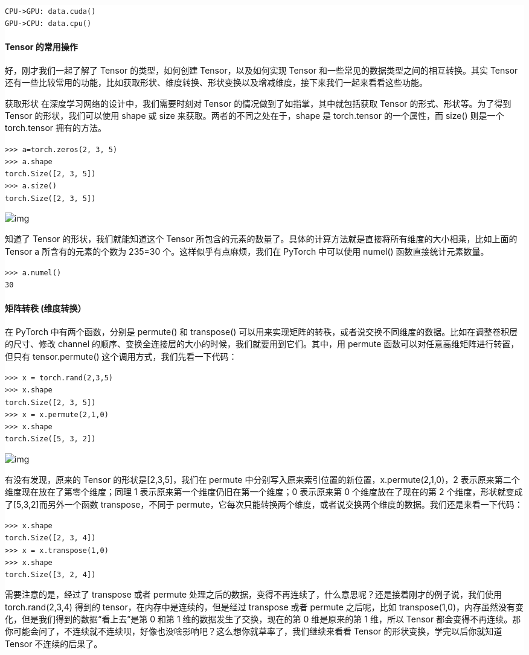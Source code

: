 ```
CPU->GPU: data.cuda()
GPU->CPU: data.cpu()
```
#### Tensor 的常用操作
好，刚才我们一起了解了 Tensor 的类型，如何创建 Tensor，以及如何实现 Tensor 和一些常见的数据类型之间的相互转换。其实 Tensor 还有一些比较常用的功能，比如获取形状、维度转换、形状变换以及增减维度，接下来我们一起来看看这些功能。

获取形状
在深度学习网络的设计中，我们需要时刻对 Tensor 的情况做到了如指掌，其中就包括获取 Tensor 的形式、形状等。为了得到 Tensor 的形状，我们可以使用 shape 或 size 来获取。两者的不同之处在于，shape 是 torch.tensor 的一个属性，而 size() 则是一个 torch.tensor 拥有的方法。
```
>>> a=torch.zeros(2, 3, 5)
>>> a.shape
torch.Size([2, 3, 5])
>>> a.size()
torch.Size([2, 3, 5])
```
![img](https://static001.geekbang.org/resource/image/8d/24/8d5a9954126f8a737e58ba2f8afdc624.jpg?wh=1920x1080)

知道了 Tensor 的形状，我们就能知道这个 Tensor 所包含的元素的数量了。具体的计算方法就是直接将所有维度的大小相乘，比如上面的 Tensor a 所含有的元素的个数为 235=30 个。这样似乎有点麻烦，我们在 PyTorch 中可以使用 numel() 函数直接统计元素数量。

```
>>> a.numel()
30
```
#### 矩阵转秩 (维度转换）
在 PyTorch 中有两个函数，分别是 permute() 和 transpose() 可以用来实现矩阵的转秩，或者说交换不同维度的数据。比如在调整卷积层的尺寸、修改 channel 的顺序、变换全连接层的大小的时候，我们就要用到它们。其中，用 permute 函数可以对任意高维矩阵进行转置，但只有 tensor.permute() 这个调用方式，我们先看一下代码：

```
>>> x = torch.rand(2,3,5)
>>> x.shape
torch.Size([2, 3, 5])
>>> x = x.permute(2,1,0)
>>> x.shape
torch.Size([5, 3, 2])
```
![img](https://static001.geekbang.org/resource/image/02/84/025985c8635f3896d45d15e1ea381c84.jpg?wh=1920x1080)

有没有发现，原来的 Tensor 的形状是[2,3,5]，我们在 permute 中分别写入原来索引位置的新位置，x.permute(2,1,0)，2 表示原来第二个维度现在放在了第零个维度；同理 1 表示原来第一个维度仍旧在第一个维度；0 表示原来第 0 个维度放在了现在的第 2 个维度，形状就变成了[5,3,2]而另外一个函数 transpose，不同于 permute，它每次只能转换两个维度，或者说交换两个维度的数据。我们还是来看一下代码：

```
>>> x.shape
torch.Size([2, 3, 4])
>>> x = x.transpose(1,0)
>>> x.shape
torch.Size([3, 2, 4])
```
需要注意的是，经过了 transpose 或者 permute 处理之后的数据，变得不再连续了，什么意思呢？还是接着刚才的例子说，我们使用 torch.rand(2,3,4) 得到的 tensor，在内存中是连续的，但是经过 transpose 或者 permute 之后呢，比如 transpose(1,0)，内存虽然没有变化，但是我们得到的数据“看上去”是第 0 和第 1 维的数据发生了交换，现在的第 0 维是原来的第 1 维，所以 Tensor 都会变得不再连续。那你可能会问了，不连续就不连续呗，好像也没啥影响吧？这么想你就草率了，我们继续来看看 Tensor 的形状变换，学完以后你就知道 Tensor 不连续的后果了。
